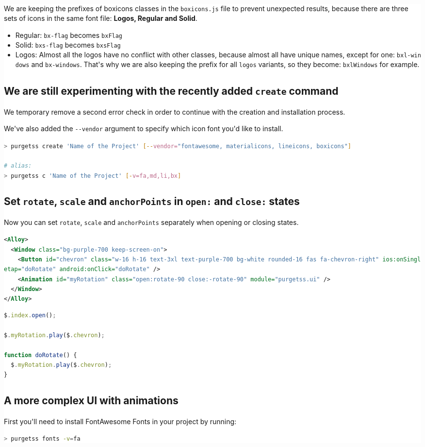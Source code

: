 We are keeping the prefixes of boxicons classes in the `boxicons.js` file to prevent unexpected results, because there are three sets of icons in the same font file: **Logos, Regular and Solid**.
- Regular: `bx-flag` becomes `bxFlag`
- Solid: `bxs-flag` becomes `bxsFlag`
- Logos: Almost all the logos have no conflict with other classes, because almost all have unique names, except for one: `bxl-windows` and `bx-windows`. That's why we are also keeping the prefix for all `logos` variants, so they become: `bxlWindows` for example.


## We are still experimenting with the recently added `create` command
We temporary remove a second error check in order to continue with the creation and installation process.

We've also added the `--vendor` argument to specify which icon font you'd like to install.

```bash
> purgetss create 'Name of the Project' [--vendor="fontawesome, materialicons, lineicons, boxicons"]

# alias:
> purgetss c 'Name of the Project' [-v=fa,md,li,bx]
```

## Set `rotate`, `scale` and `anchorPoints` in `open:` and `close:` states
Now you can set `rotate`, `scale` and `anchorPoints` separately when opening or closing states.

```xml
<Alloy>
  <Window class="bg-purple-700 keep-screen-on">
    <Button id="chevron" class="w-16 h-16 text-3xl text-purple-700 bg-white rounded-16 fas fa-chevron-right" ios:onSingletap="doRotate" android:onClick="doRotate" />
    <Animation id="myRotation" class="open:rotate-90 close:-rotate-90" module="purgetss.ui" />
  </Window>
</Alloy>
```

```javascript
$.index.open();

$.myRotation.play($.chevron);

function doRotate() {
  $.myRotation.play($.chevron);
}
```

## A more complex UI with animations
First you'll need to install FontAwesome Fonts in your project by running:

```bash
> purgetss fonts -v=fa
```
